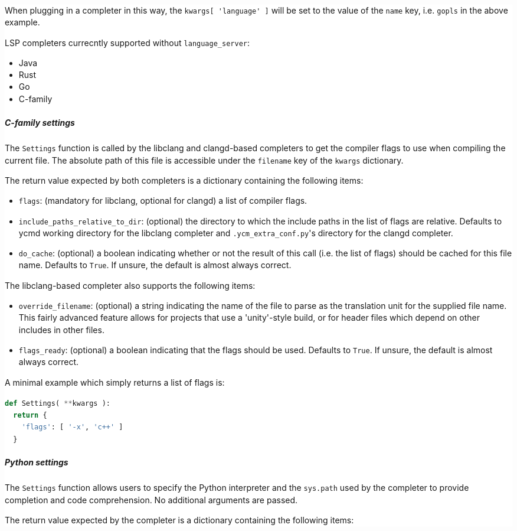 When plugging in a completer in this way, the `kwargs[ 'language' ]` will be set
to the value of the `name` key, i.e. `gopls` in the above example.

LSP completers currecntly supported without `language_server`:

- Java
- Rust
- Go
- C-family

##### C-family settings

The `Settings` function is called by the libclang and clangd-based completers to
get the compiler flags to use when compiling the current file. The absolute path
of this file is accessible under the `filename` key of the `kwargs` dictionary.

The return value expected by both completers is a dictionary containing the
following items:

- `flags`: (mandatory for libclang, optional for clangd) a list of compiler
  flags.

- `include_paths_relative_to_dir`: (optional) the directory to which the include
  paths in the list of flags are relative. Defaults to ycmd working directory
  for the libclang completer and `.ycm_extra_conf.py`'s directory for the
  clangd completer.

- `do_cache`: (optional) a boolean indicating whether or not the result of
  this call (i.e. the list of flags) should be cached for this file name.
  Defaults to `True`. If unsure, the default is almost always correct.

The libclang-based completer also supports the following items:

- `override_filename`: (optional) a string indicating the name of the file to
  parse as the translation unit for the supplied file name. This fairly advanced
  feature allows for projects that use a 'unity'-style build, or for header
  files which depend on other includes in other files.

- `flags_ready`: (optional) a boolean indicating that the flags should be
  used. Defaults to `True`. If unsure, the default is almost always correct.

A minimal example which simply returns a list of flags is:

```python
def Settings( **kwargs ):
  return {
    'flags': [ '-x', 'c++' ]
  }
```

##### Python settings

The `Settings` function allows users to specify the Python interpreter and
the `sys.path` used by the completer to provide completion and code
comprehension. No additional arguments are passed.

The return value expected by the completer is a dictionary containing the
following items:


[ycmd-users]: https://groups.google.com/forum/?hl=en#!forum/ycmd-users
[ycm]: http://valloric.github.io/YouCompleteMe/
[atom-you-complete-me]: https://atom.io/packages/you-complete-me
[sublime-ycmd-completion]: https://packagecontrol.io/packages/YcmdCompletion
[sublime-ycmd]: https://packagecontrol.io/packages/YouCompleteMe
[semver]: http://semver.org/
[hmac]: http://en.wikipedia.org/wiki/Hash-based_message_authentication_code
[exploit]: https://groups.google.com/d/topic/ycm-users/NZAPrvaYgxo/discussion
[example-client]: https://github.com/Valloric/ycmd/blob/master/examples/example_client.py
[example-readme]: https://github.com/Valloric/ycmd/blob/master/examples/README.md
[trigger-defaults]: https://github.com/Valloric/ycmd/blob/master/ycmd/completers/completer_utils.py#L143
[subsequence]: http://en.wikipedia.org/wiki/Subsequence
[ycm-install]: https://github.com/Valloric/YouCompleteMe/blob/master/README.md#mac-os-x
[def-settings]: https://github.com/Valloric/ycmd/blob/master/ycmd/default_settings.json
[base64]: http://en.wikipedia.org/wiki/Base64
[mkstemp]: http://man7.org/linux/man-pages/man3/mkstemp.3.html
[options]: https://github.com/Valloric/YouCompleteMe#options
[extra-conf-doc]: https://github.com/Valloric/YouCompleteMe#c-family-semantic-completion
[emacs-ycmd]: https://github.com/abingham/emacs-ycmd
[gpl]: http://www.gnu.org/copyleft/gpl.html
[gocode]: https://github.com/nsf/gocode
[godef]: https://github.com/Manishearth/godef
[kak-ycmd]: https://github.com/mawww/kak-ycmd
[ccoc]: https://github.com/Valloric/ycmd/blob/master/CODE_OF_CONDUCT.md
[dev-setup]: https://github.com/Valloric/ycmd/blob/master/DEV_SETUP.md
[test-setup]: https://github.com/Valloric/ycmd/blob/master/TESTS.md
[extra-conf-vim-data-doc]: https://github.com/Valloric/YouCompleteMe#the-gycm_extra_conf_vim_data-option
[vscode-you-complete-me]: https://marketplace.visualstudio.com/items?itemName=RichardHe.you-complete-me
[gycm]: https://github.com/jakeanq/gycm
[nano-ycmd]: https://github.com/orsonteodoro/nano-ycmd
[jdtls]: https://github.com/eclipse/eclipse.jdt.ls
[api-docs]: https://valloric.github.io/ycmd/
[ycmd-extra-conf]: https://github.com/Valloric/ycmd/blob/master/.ycm_extra_conf.py
[clangd]: https://clang.llvm.org/extra/clangd.html
[RLS]: https://github.com/rust-lang-nursery/rls